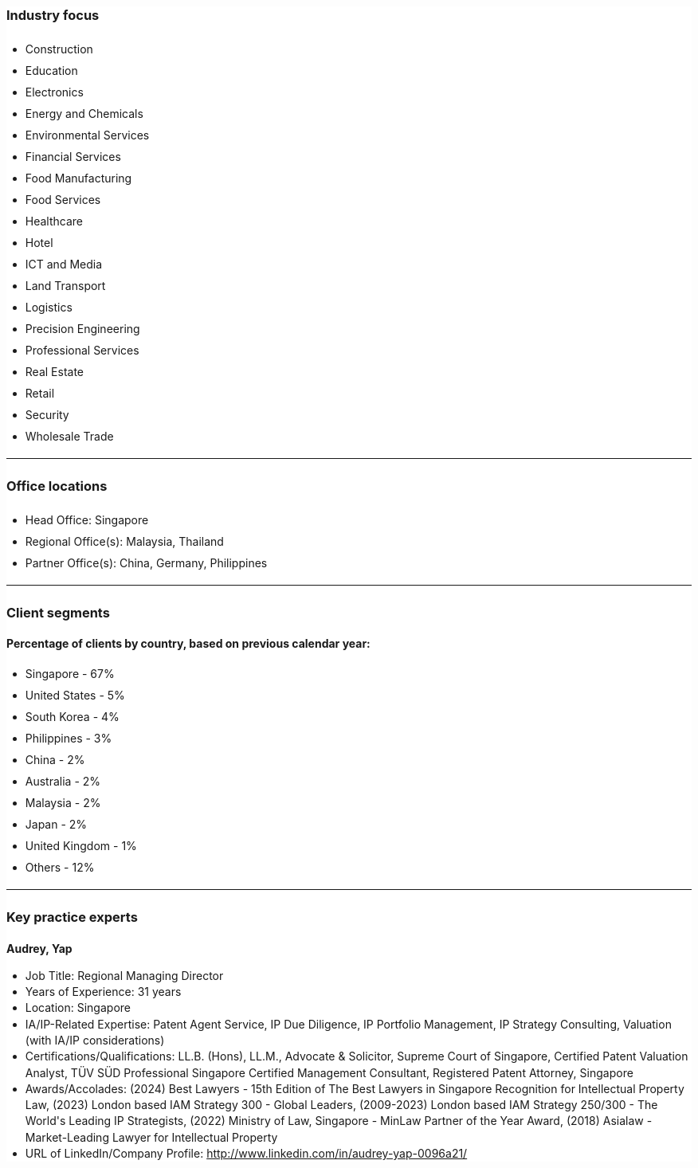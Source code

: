 <a name='industry-focus'></a>
### Industry focus

<ul><li style='line-height: 27px; margin: 0px 0px !important'> Construction </li><li style='line-height: 27px; margin: 0px 0px !important'>Education </li><li style='line-height: 27px; margin: 0px 0px !important'>Electronics </li><li style='line-height: 27px; margin: 0px 0px !important'>Energy and Chemicals </li><li style='line-height: 27px; margin: 0px 0px !important'>Environmental Services </li><li style='line-height: 27px; margin: 0px 0px !important'>Financial Services </li><li style='line-height: 27px; margin: 0px 0px !important'>Food Manufacturing </li><li style='line-height: 27px; margin: 0px 0px !important'>Food Services </li><li style='line-height: 27px; margin: 0px 0px !important'>Healthcare </li><li style='line-height: 27px; margin: 0px 0px !important'>Hotel </li><li style='line-height: 27px; margin: 0px 0px !important'>ICT and Media </li><li style='line-height: 27px; margin: 0px 0px !important'>Land Transport </li><li style='line-height: 27px; margin: 0px 0px !important'>Logistics </li><li style='line-height: 27px; margin: 0px 0px !important'>Precision Engineering </li><li style='line-height: 27px; margin: 0px 0px !important'>Professional Services </li><li style='line-height: 27px; margin: 0px 0px !important'>Real Estate </li><li style='line-height: 27px; margin: 0px 0px !important'>Retail </li><li style='line-height: 27px; margin: 0px 0px !important'>Security </li><li style='line-height: 27px; margin: 0px 0px !important'>Wholesale Trade</li></ul>

---
<a name='office-locations'></a>
### Office locations

<ul><li style='line-height: 27px; margin: 0px 0px !important'> Head Office: Singapore</li><li style='line-height: 27px; margin: 0px 0px !important'>Regional Office(s): Malaysia, Thailand</li><li style='line-height: 27px; margin: 0px 0px !important'>Partner Office(s): China, Germany, Philippines</li></ul>

---
<a name='client-segments'></a>
### Client segments

**Percentage of clients by country, based on previous calendar year:**

<ul><li style='line-height: 27px; margin: 0px 0px !important'> Singapore - 67%</li><li style='line-height: 27px; margin: 0px 0px !important'>United States - 5%</li><li style='line-height: 27px; margin: 0px 0px !important'>South Korea - 4%</li><li style='line-height: 27px; margin: 0px 0px !important'>Philippines - 3%</li><li style='line-height: 27px; margin: 0px 0px !important'>China - 2%</li><li style='line-height: 27px; margin: 0px 0px !important'>Australia - 2%</li><li style='line-height: 27px; margin: 0px 0px !important'>Malaysia - 2%</li><li style='line-height: 27px; margin: 0px 0px !important'>Japan - 2%</li><li style='line-height: 27px; margin: 0px 0px !important'>United Kingdom - 1%</li><li style='line-height: 27px; margin: 0px 0px !important'>Others - 12%</li></ul>

---
<a name='key-practice-experts'></a>
### Key practice experts

**Audrey, Yap**

- Job Title: Regional Managing Director
- Years of Experience: 31 years
- Location: Singapore
- IA/IP-Related Expertise: Patent Agent Service, IP Due Diligence, IP Portfolio Management, IP Strategy Consulting, Valuation (with IA/IP considerations)
- Certifications/Qualifications: LL.B. (Hons), LL.M., Advocate & Solicitor, Supreme Court of Singapore, Certified Patent Valuation Analyst, T&Uuml;V S&Uuml;D Professional Singapore Certified Management Consultant, Registered Patent Attorney, Singapore
- Awards/Accolades: (2024) Best Lawyers - 15th Edition of The Best Lawyers in Singapore Recognition for Intellectual Property Law, (2023) London based IAM Strategy 300 - Global Leaders, (2009-2023) London based IAM Strategy 250/300 - The World's Leading IP Strategists, (2022) Ministry of Law, Singapore - MinLaw Partner of the Year Award, (2018) Asialaw - Market-Leading Lawyer for Intellectual Property
- URL of LinkedIn/Company Profile: <a href="http://www.linkedin.com/in/audrey-yap-0096a21/" target="_blank" rel="noopener">http://www.linkedin.com/in/audrey-yap-0096a21/</a>
